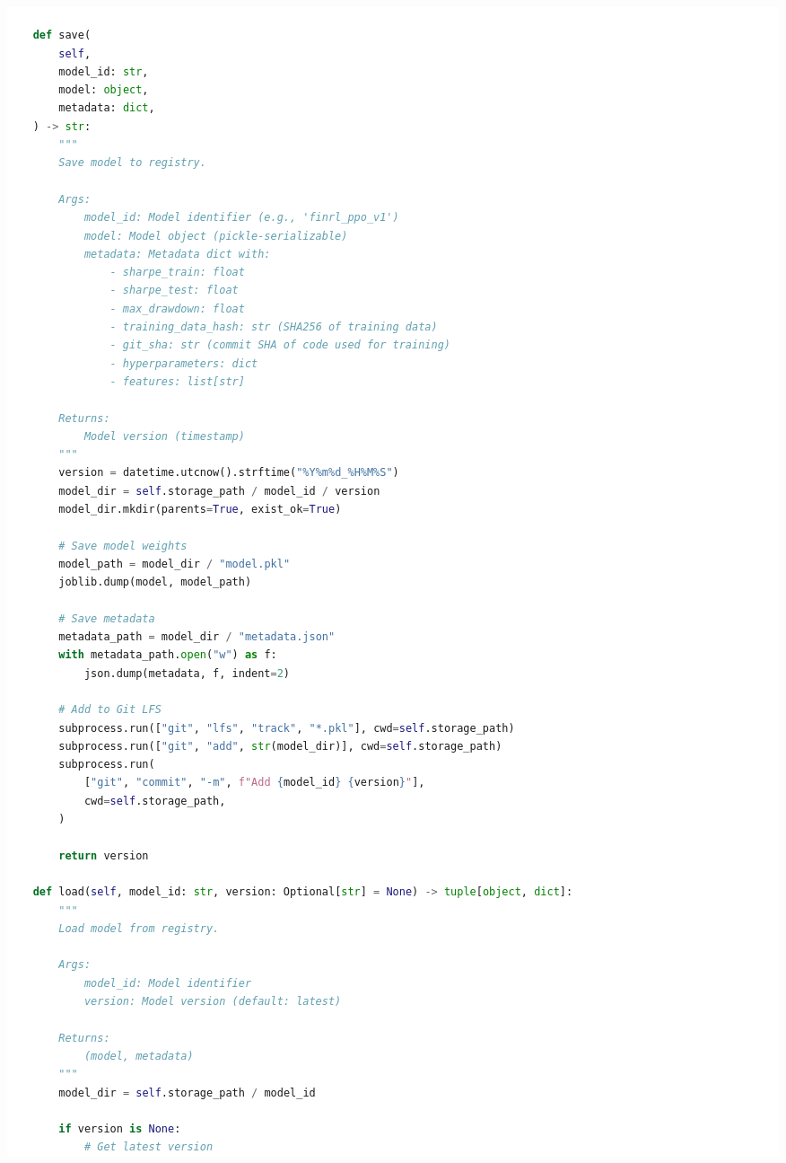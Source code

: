 ```python

    def save(
        self,
        model_id: str,
        model: object,
        metadata: dict,
    ) -> str:
        """
        Save model to registry.

        Args:
            model_id: Model identifier (e.g., 'finrl_ppo_v1')
            model: Model object (pickle-serializable)
            metadata: Metadata dict with:
                - sharpe_train: float
                - sharpe_test: float
                - max_drawdown: float
                - training_data_hash: str (SHA256 of training data)
                - git_sha: str (commit SHA of code used for training)
                - hyperparameters: dict
                - features: list[str]

        Returns:
            Model version (timestamp)
        """
        version = datetime.utcnow().strftime("%Y%m%d_%H%M%S")
        model_dir = self.storage_path / model_id / version
        model_dir.mkdir(parents=True, exist_ok=True)

        # Save model weights
        model_path = model_dir / "model.pkl"
        joblib.dump(model, model_path)

        # Save metadata
        metadata_path = model_dir / "metadata.json"
        with metadata_path.open("w") as f:
            json.dump(metadata, f, indent=2)

        # Add to Git LFS
        subprocess.run(["git", "lfs", "track", "*.pkl"], cwd=self.storage_path)
        subprocess.run(["git", "add", str(model_dir)], cwd=self.storage_path)
        subprocess.run(
            ["git", "commit", "-m", f"Add {model_id} {version}"],
            cwd=self.storage_path,
        )

        return version

    def load(self, model_id: str, version: Optional[str] = None) -> tuple[object, dict]:
        """
        Load model from registry.

        Args:
            model_id: Model identifier
            version: Model version (default: latest)

        Returns:
            (model, metadata)
        """
        model_dir = self.storage_path / model_id

        if version is None:
            # Get latest version
```